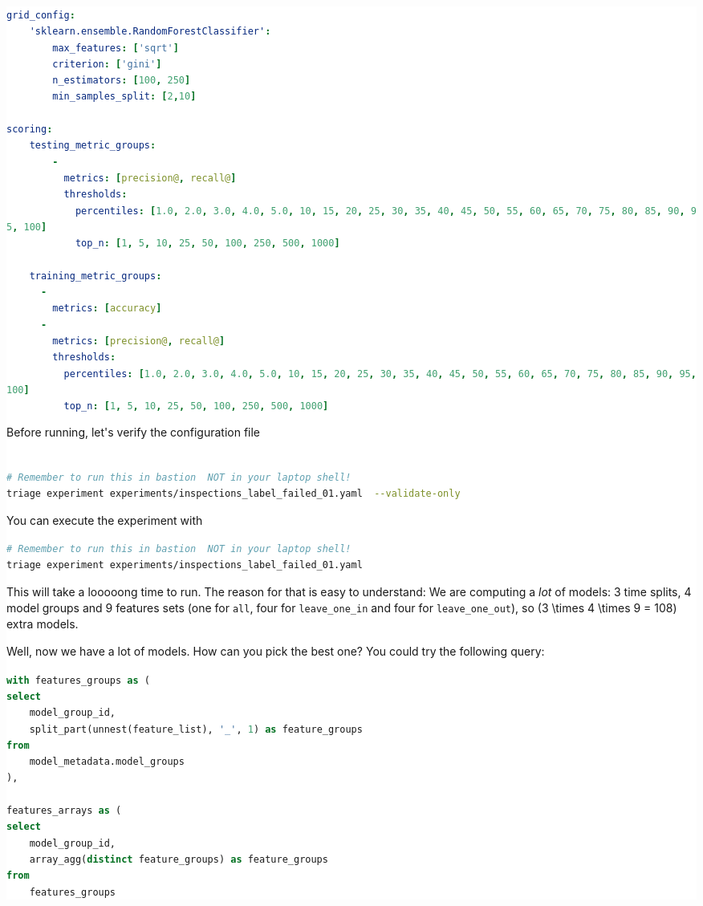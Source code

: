 ```yaml
grid_config:
    'sklearn.ensemble.RandomForestClassifier':
        max_features: ['sqrt']
        criterion: ['gini']
        n_estimators: [100, 250]
        min_samples_split: [2,10]

scoring:
    testing_metric_groups:
        -
          metrics: [precision@, recall@]
          thresholds:
            percentiles: [1.0, 2.0, 3.0, 4.0, 5.0, 10, 15, 20, 25, 30, 35, 40, 45, 50, 55, 60, 65, 70, 75, 80, 85, 90, 95, 100]
            top_n: [1, 5, 10, 25, 50, 100, 250, 500, 1000]

    training_metric_groups:
      -
        metrics: [accuracy]
      -
        metrics: [precision@, recall@]
        thresholds:
          percentiles: [1.0, 2.0, 3.0, 4.0, 5.0, 10, 15, 20, 25, 30, 35, 40, 45, 50, 55, 60, 65, 70, 75, 80, 85, 90, 95, 100]
          top_n: [1, 5, 10, 25, 50, 100, 250, 500, 1000]

```

Before running, let's verify the configuration file

```sh

# Remember to run this in bastion  NOT in your laptop shell!
triage experiment experiments/inspections_label_failed_01.yaml  --validate-only
```

You can execute the experiment with

```sh
# Remember to run this in bastion  NOT in your laptop shell!
triage experiment experiments/inspections_label_failed_01.yaml
```

This will take a looooong time to run. The reason for that is easy to
understand: We are computing a *lot* of models: 3 time splits, 4 model
groups and 9 features sets (one for `all`, four for `leave_one_in` and
four for `leave_one_out`), so \(3 \times 4 \times 9 = 108\) extra
models.

Well, now we have a lot of models. How can you pick the best one? You
could try the following query:

```sql
with features_groups as (
select
    model_group_id,
    split_part(unnest(feature_list), '_', 1) as feature_groups
from
    model_metadata.model_groups
),

features_arrays as (
select
    model_group_id,
    array_agg(distinct feature_groups) as feature_groups
from
    features_groups
```

[^1]: If you assume a *uniform* distribution, it will make sense to select facilities at random.
[^2]: The underlying assumption here is that the City of Chicago is
[^3]: You need to check this! Fortunately, `triage` allows you to try
[^4]: Think about it: we **can’t** learn the relationship between the *features* and the *label* if we **don't know** the label.
[^5]: In order to reduce the computational time that takes running
[^6]: The formulas are, for `precision@k`, is the proportion of
[^7]: We will explore how to one way to tackle this in the advance part of this tutorial.
[^8]: The flags `-no-save-predictions` and `profile` are not necessary
[^9]: From a more mathematical point of view: Your data actually
[^10]: You should see that this assumption is very dangerous in other settings, for example, crime prediction.
[^11]: This assumes that you are in a GNU/Linux machine, if not (you
